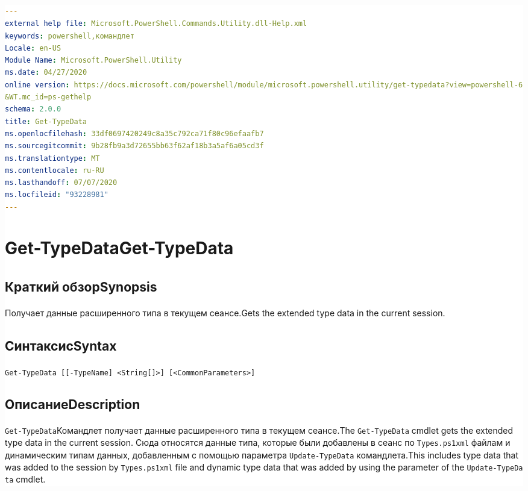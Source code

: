 ```yaml
---
external help file: Microsoft.PowerShell.Commands.Utility.dll-Help.xml
keywords: powershell,командлет
Locale: en-US
Module Name: Microsoft.PowerShell.Utility
ms.date: 04/27/2020
online version: https://docs.microsoft.com/powershell/module/microsoft.powershell.utility/get-typedata?view=powershell-6&WT.mc_id=ps-gethelp
schema: 2.0.0
title: Get-TypeData
ms.openlocfilehash: 33df0697420249c8a35c792ca71f80c96efaafb7
ms.sourcegitcommit: 9b28fb9a3d72655bb63f62af18b3a5af6a05cd3f
ms.translationtype: MT
ms.contentlocale: ru-RU
ms.lasthandoff: 07/07/2020
ms.locfileid: "93228981"
---
```

# <span data-ttu-id="773d4-103">Get-TypeData</span><span class="sxs-lookup"><span data-stu-id="773d4-103">Get-TypeData</span></span>

## <span data-ttu-id="773d4-104">Краткий обзор</span><span class="sxs-lookup"><span data-stu-id="773d4-104">Synopsis</span></span>
<span data-ttu-id="773d4-105">Получает данные расширенного типа в текущем сеансе.</span><span class="sxs-lookup"><span data-stu-id="773d4-105">Gets the extended type data in the current session.</span></span>

## <span data-ttu-id="773d4-106">Синтаксис</span><span class="sxs-lookup"><span data-stu-id="773d4-106">Syntax</span></span>

```
Get-TypeData [[-TypeName] <String[]>] [<CommonParameters>]
```

## <span data-ttu-id="773d4-107">Описание</span><span class="sxs-lookup"><span data-stu-id="773d4-107">Description</span></span>

<span data-ttu-id="773d4-108">`Get-TypeData`Командлет получает данные расширенного типа в текущем сеансе.</span><span class="sxs-lookup"><span data-stu-id="773d4-108">The `Get-TypeData` cmdlet gets the extended type data in the current session.</span></span> <span data-ttu-id="773d4-109">Сюда относятся данные типа, которые были добавлены в сеанс по `Types.ps1xml` файлам и динамическим типам данных, добавленным с помощью параметра `Update-TypeData` командлета.</span><span class="sxs-lookup"><span data-stu-id="773d4-109">This includes type data that was added to the session by `Types.ps1xml` file and dynamic type data that was added by using the parameter of the `Update-TypeData` cmdlet.</span></span>
